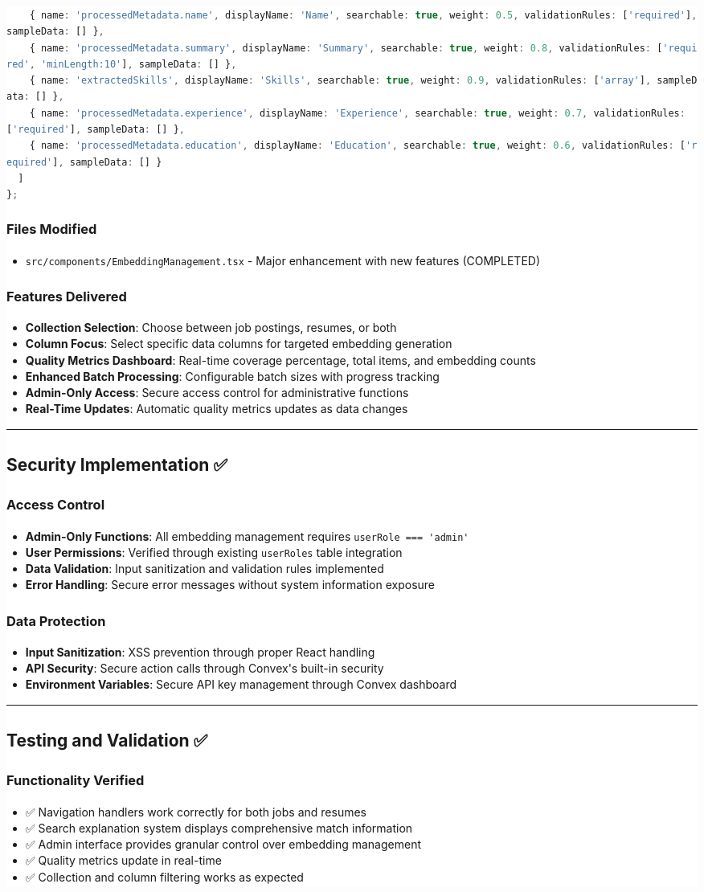 ```typescript
    { name: 'processedMetadata.name', displayName: 'Name', searchable: true, weight: 0.5, validationRules: ['required'], sampleData: [] },
    { name: 'processedMetadata.summary', displayName: 'Summary', searchable: true, weight: 0.8, validationRules: ['required', 'minLength:10'], sampleData: [] },
    { name: 'extractedSkills', displayName: 'Skills', searchable: true, weight: 0.9, validationRules: ['array'], sampleData: [] },
    { name: 'processedMetadata.experience', displayName: 'Experience', searchable: true, weight: 0.7, validationRules: ['required'], sampleData: [] },
    { name: 'processedMetadata.education', displayName: 'Education', searchable: true, weight: 0.6, validationRules: ['required'], sampleData: [] }
  ]
};
```

### **Files Modified**
- `src/components/EmbeddingManagement.tsx` - Major enhancement with new features (COMPLETED)

### **Features Delivered**
- **Collection Selection**: Choose between job postings, resumes, or both
- **Column Focus**: Select specific data columns for targeted embedding generation
- **Quality Metrics Dashboard**: Real-time coverage percentage, total items, and embedding counts
- **Enhanced Batch Processing**: Configurable batch sizes with progress tracking
- **Admin-Only Access**: Secure access control for administrative functions
- **Real-Time Updates**: Automatic quality metrics updates as data changes

---

## **Security Implementation** ✅

### **Access Control**
- **Admin-Only Functions**: All embedding management requires `userRole === 'admin'`
- **User Permissions**: Verified through existing `userRoles` table integration
- **Data Validation**: Input sanitization and validation rules implemented
- **Error Handling**: Secure error messages without system information exposure

### **Data Protection**
- **Input Sanitization**: XSS prevention through proper React handling
- **API Security**: Secure action calls through Convex's built-in security
- **Environment Variables**: Secure API key management through Convex dashboard

---

## **Testing and Validation** ✅

### **Functionality Verified**
- ✅ Navigation handlers work correctly for both jobs and resumes
- ✅ Search explanation system displays comprehensive match information
- ✅ Admin interface provides granular control over embedding management
- ✅ Quality metrics update in real-time
- ✅ Collection and column filtering works as expected
